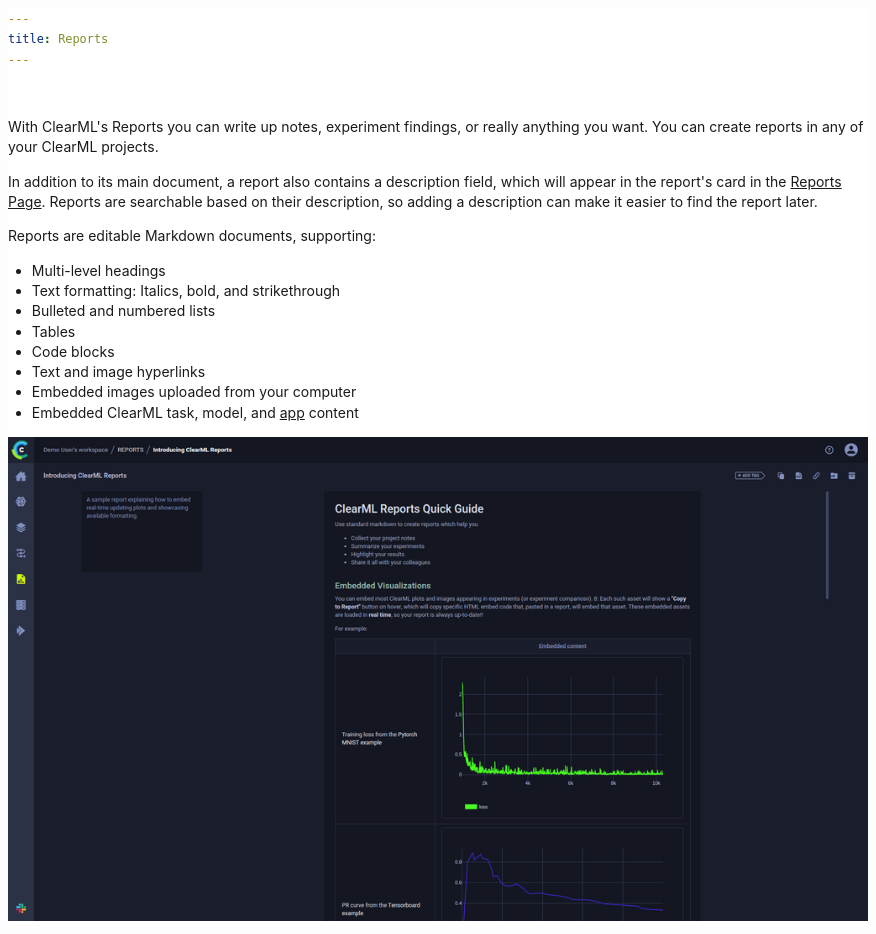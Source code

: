 ```yaml
---
title: Reports
---
```


<div class="vid" >
<iframe style={{position: 'absolute', top: '0', left: '0', bottom: '0', right: '0', width: '100%', height: '100%'}} 
        src="https://www.youtube.com/embed/D6fCvpmV8eo" 
        title="YouTube video player" 
        frameborder="0" 
        allow="accelerometer; autoplay; clipboard-write; encrypted-media; gyroscope; picture-in-picture; fullscreen" 
        allowfullscreen>
</iframe>
</div>

<br/>

With ClearML's Reports you can write up notes, experiment findings, or really anything you want. You can create reports 
in any of your ClearML projects.

In addition to its main document, a report also contains a description field, which will appear in the report's card in 
the [Reports Page](#reports-page). Reports are searchable based on their description, so adding a description 
can make it easier to find the report later. 

Reports are editable Markdown documents, supporting:
* Multi-level headings
* Text formatting: Italics, bold, and strikethrough
* Bulleted and numbered lists
* Tables
* Code blocks
* Text and image hyperlinks
* Embedded images uploaded from your computer
* Embedded ClearML task, model, and [app](applications/apps_overview.md) content

![Report](../img/webapp_report.png)
